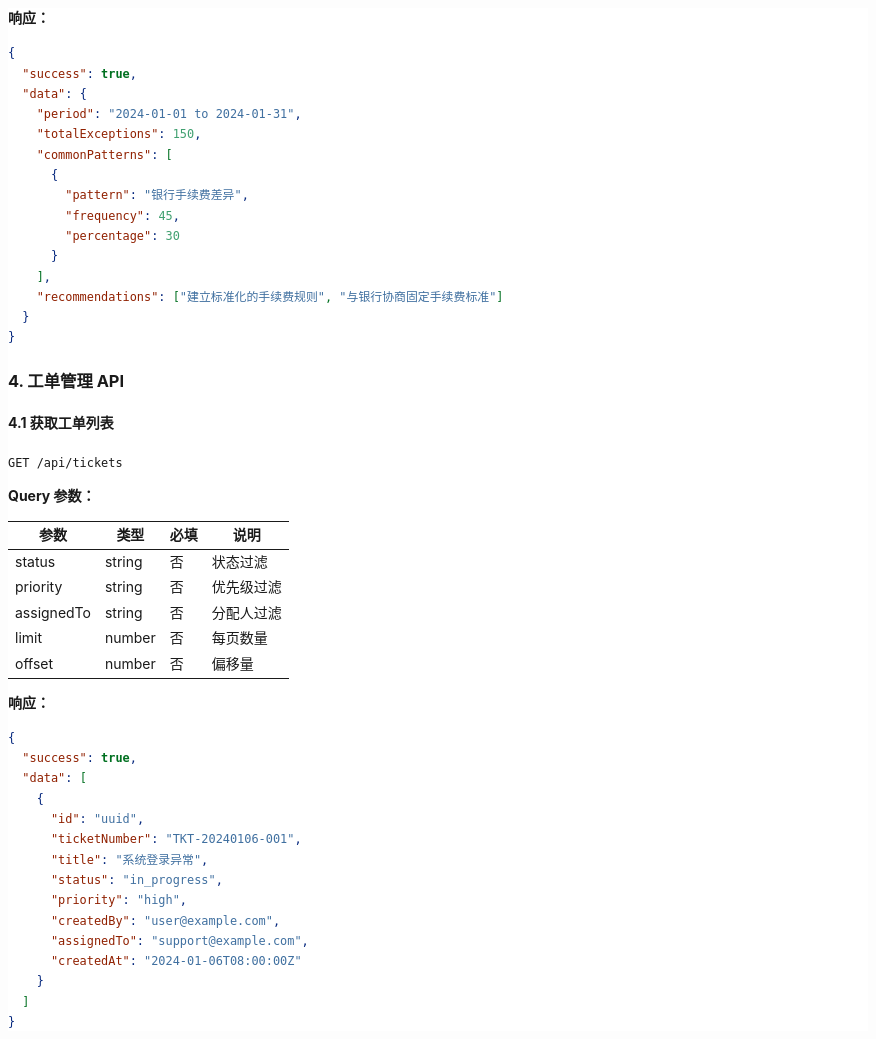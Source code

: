 **响应：**

```json
{
  "success": true,
  "data": {
    "period": "2024-01-01 to 2024-01-31",
    "totalExceptions": 150,
    "commonPatterns": [
      {
        "pattern": "银行手续费差异",
        "frequency": 45,
        "percentage": 30
      }
    ],
    "recommendations": ["建立标准化的手续费规则", "与银行协商固定手续费标准"]
  }
}
```

### 4. 工单管理 API

#### 4.1 获取工单列表

```http
GET /api/tickets
```

**Query 参数：**

| 参数       | 类型   | 必填 | 说明       |
| ---------- | ------ | ---- | ---------- |
| status     | string | 否   | 状态过滤   |
| priority   | string | 否   | 优先级过滤 |
| assignedTo | string | 否   | 分配人过滤 |
| limit      | number | 否   | 每页数量   |
| offset     | number | 否   | 偏移量     |

**响应：**

```json
{
  "success": true,
  "data": [
    {
      "id": "uuid",
      "ticketNumber": "TKT-20240106-001",
      "title": "系统登录异常",
      "status": "in_progress",
      "priority": "high",
      "createdBy": "user@example.com",
      "assignedTo": "support@example.com",
      "createdAt": "2024-01-06T08:00:00Z"
    }
  ]
}
```
